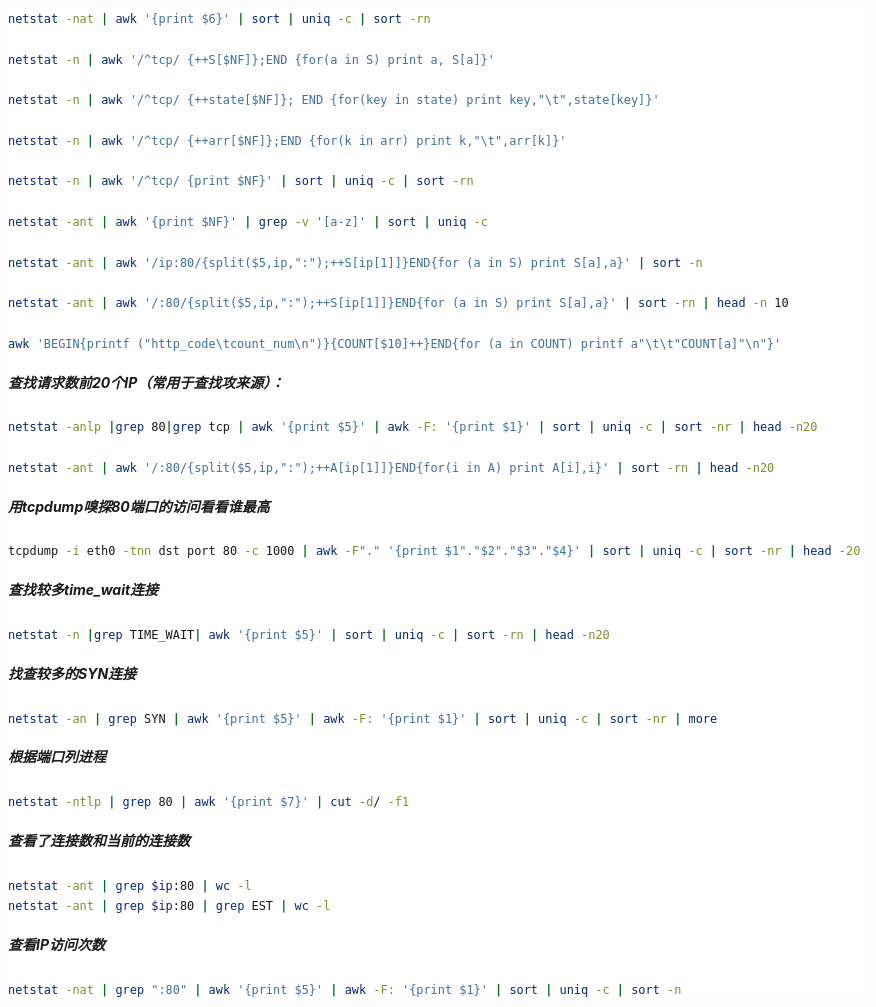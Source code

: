 ```sh
netstat -nat | awk '{print $6}' | sort | uniq -c | sort -rn
    
netstat -n | awk '/^tcp/ {++S[$NF]};END {for(a in S) print a, S[a]}'
    
netstat -n | awk '/^tcp/ {++state[$NF]}; END {for(key in state) print key,"\t",state[key]}'
    
netstat -n | awk '/^tcp/ {++arr[$NF]};END {for(k in arr) print k,"\t",arr[k]}'
    
netstat -n | awk '/^tcp/ {print $NF}' | sort | uniq -c | sort -rn
    
netstat -ant | awk '{print $NF}' | grep -v '[a-z]' | sort | uniq -c
    
netstat -ant | awk '/ip:80/{split($5,ip,":");++S[ip[1]]}END{for (a in S) print S[a],a}' | sort -n
    
netstat -ant | awk '/:80/{split($5,ip,":");++S[ip[1]]}END{for (a in S) print S[a],a}' | sort -rn | head -n 10
    
awk 'BEGIN{printf ("http_code\tcount_num\n")}{COUNT[$10]++}END{for (a in COUNT) printf a"\t\t"COUNT[a]"\n"}'
```
##### 查找请求数前20个IP（常用于查找攻来源）：
```sh
netstat -anlp |grep 80|grep tcp | awk '{print $5}' | awk -F: '{print $1}' | sort | uniq -c | sort -nr | head -n20
    
netstat -ant | awk '/:80/{split($5,ip,":");++A[ip[1]]}END{for(i in A) print A[i],i}' | sort -rn | head -n20
```
##### 用tcpdump嗅探80端口的访问看看谁最高
```sh
tcpdump -i eth0 -tnn dst port 80 -c 1000 | awk -F"." '{print $1"."$2"."$3"."$4}' | sort | uniq -c | sort -nr | head -20
```
##### 查找较多time_wait连接
```sh
netstat -n |grep TIME_WAIT| awk '{print $5}' | sort | uniq -c | sort -rn | head -n20
```
##### 找查较多的SYN连接
```sh
netstat -an | grep SYN | awk '{print $5}' | awk -F: '{print $1}' | sort | uniq -c | sort -nr | more
```
##### 根据端口列进程
```sh
netstat -ntlp | grep 80 | awk '{print $7}' | cut -d/ -f1
```
##### 查看了连接数和当前的连接数
```sh
netstat -ant | grep $ip:80 | wc -l
netstat -ant | grep $ip:80 | grep EST | wc -l
```
##### 查看IP访问次数
```sh
netstat -nat | grep ":80" | awk '{print $5}' | awk -F: '{print $1}' | sort | uniq -c | sort -n

```


[0]: http://www.cnblogs.com/yjf512/p/3640346.html
[1]: http://www.cnblogs.com/amboyna/archive/2009/08/09/1542171.html
[2]: http://mp.weixin.qq.com/s?__biz=MjM5MDE0Mjc4MA==&mid=2650994094&idx=1&sn=e05560f6762ce81d2f264d992f69e9e0&chksm=bdbf0dfd8ac884eb979ccd4c0de6a2b532b0459ddc21b2cf3b6f52f8cdaa0c2aadaaec124022&mpshare=1&scene=23&srcid=0913ZmP2h63rKSuaeb8lE8TW#rd